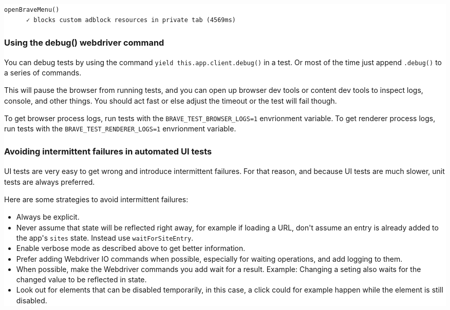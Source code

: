 ```
openBraveMenu()
      ✓ blocks custom adblock resources in private tab (4569ms)
```

### Using the debug() webdriver command

You can debug tests by using the command `yield this.app.client.debug()` in a test.
Or most of the time just append `.debug()` to a series of commands.

This will pause the browser from running tests, and you can open up browser dev tools or content dev tools to inspect logs, console, and other things.
You should act fast or else adjust the timeout or the test will fail though.

To get browser process logs, run tests with the `BRAVE_TEST_BROWSER_LOGS=1` envrionment variable.
To get renderer process logs, run tests with the `BRAVE_TEST_RENDERER_LOGS=1` envrionment variable.

### Avoiding intermittent failures in automated UI tests

UI tests are very easy to get wrong and introduce intermittent failures.  For that reason, and because UI tests are much slower, unit tests are always preferred.

Here are some strategies to avoid intermittent failures:
- Always be explicit.
- Never assume that state will be reflected right away, for example if loading a URL, don't assume an entry is already added to the app's `sites` state.  Instead use `waitForSiteEntry`.
- Enable verbose mode as described above to get better information.
- Prefer adding Webdriver IO commands when possible, especially for waiting operations, and add logging to them.
- When possible, make the Webdriver commands you add wait for a result.  Example: Changing a seting also waits for the changed value to be reflected in state.
- Look out for elements that can be disabled temporarily, in this case, a click could for example happen while the element is still disabled.

